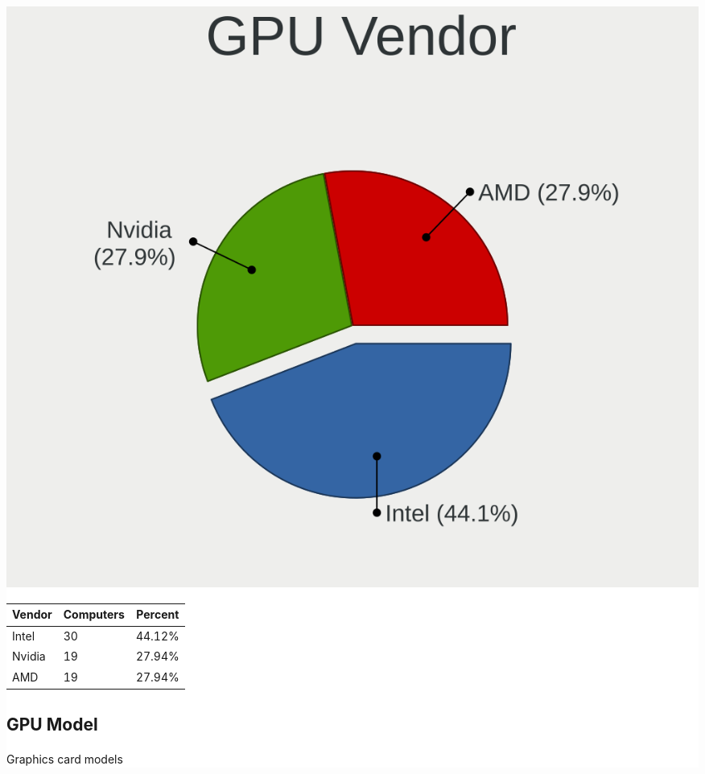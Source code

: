 ![GPU Vendor](./images/pie_chart/gpu_vendor.svg)


| Vendor | Computers | Percent |
|--------|-----------|---------|
| Intel  | 30        | 44.12%  |
| Nvidia | 19        | 27.94%  |
| AMD    | 19        | 27.94%  |

GPU Model
---------

Graphics card models

